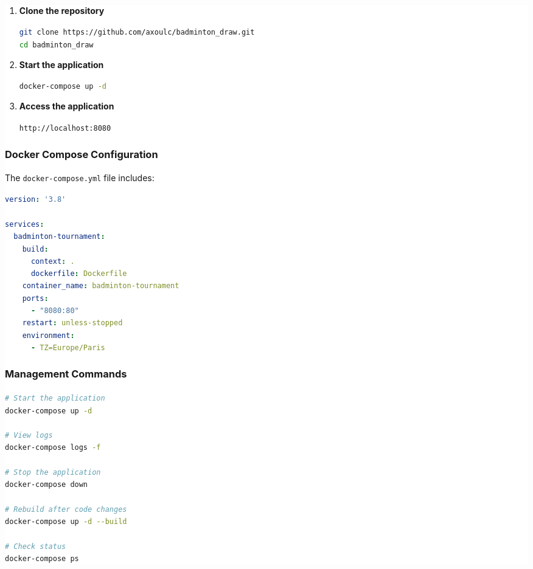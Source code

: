 1. **Clone the repository**
   ```bash
   git clone https://github.com/axoulc/badminton_draw.git
   cd badminton_draw
   ```

2. **Start the application**
   ```bash
   docker-compose up -d
   ```

3. **Access the application**
   ```
   http://localhost:8080
   ```

### Docker Compose Configuration

The `docker-compose.yml` file includes:

```yaml
version: '3.8'

services:
  badminton-tournament:
    build:
      context: .
      dockerfile: Dockerfile
    container_name: badminton-tournament
    ports:
      - "8080:80"
    restart: unless-stopped
    environment:
      - TZ=Europe/Paris
```

### Management Commands

```bash
# Start the application
docker-compose up -d

# View logs
docker-compose logs -f

# Stop the application
docker-compose down

# Rebuild after code changes
docker-compose up -d --build

# Check status
docker-compose ps
```
